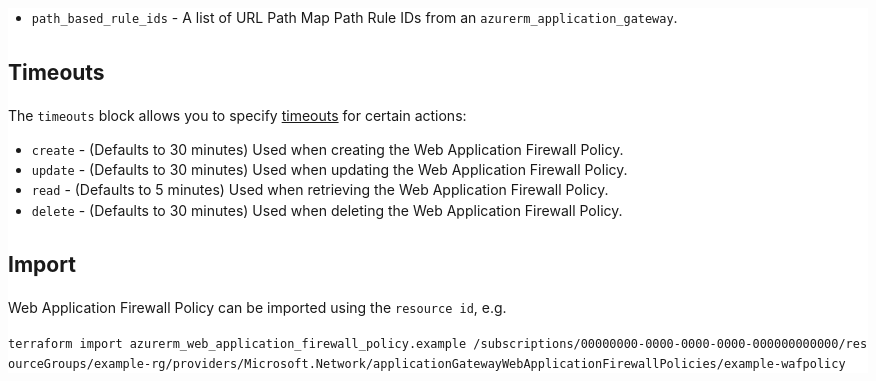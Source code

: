* `path_based_rule_ids` - A list of URL Path Map Path Rule IDs from an `azurerm_application_gateway`.

## Timeouts

The `timeouts` block allows you to specify [timeouts](https://www.terraform.io/language/resources/syntax#operation-timeouts) for certain actions:

* `create` - (Defaults to 30 minutes) Used when creating the Web Application Firewall Policy.
* `update` - (Defaults to 30 minutes) Used when updating the Web Application Firewall Policy.
* `read` - (Defaults to 5 minutes) Used when retrieving the Web Application Firewall Policy.
* `delete` - (Defaults to 30 minutes) Used when deleting the Web Application Firewall Policy.

## Import

Web Application Firewall Policy can be imported using the `resource id`, e.g.

```shell
terraform import azurerm_web_application_firewall_policy.example /subscriptions/00000000-0000-0000-0000-000000000000/resourceGroups/example-rg/providers/Microsoft.Network/applicationGatewayWebApplicationFirewallPolicies/example-wafpolicy
```
